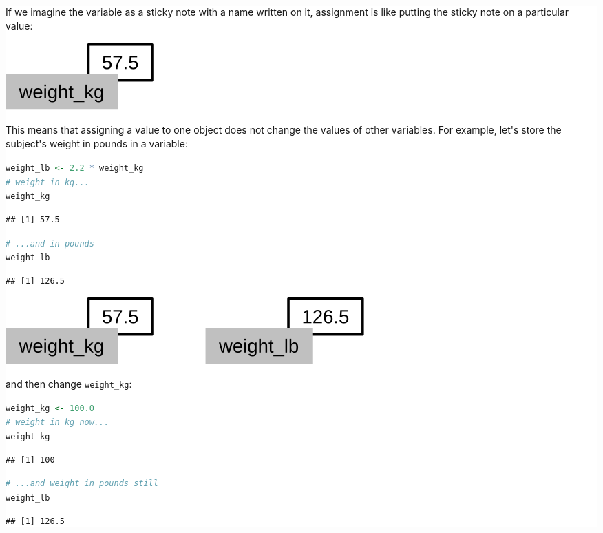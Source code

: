 If we imagine the variable as a sticky note with a name written on it,
assignment is like putting the sticky note on a particular value:

![Variables as Sticky Notes](fig/python-sticky-note-variables-01.svg "Variables as Sticky Notes")

This means that assigning a value to one object does not change the values of other variables.
For example, let's store the subject's weight in pounds in a variable:


```r
weight_lb <- 2.2 * weight_kg
# weight in kg...
weight_kg
```

```
## [1] 57.5
```

```r
# ...and in pounds
weight_lb
```

```
## [1] 126.5
```

![Creating Another Variable](fig/python-sticky-note-variables-02.svg "Creating Another Variable")

and then change `weight_kg`:


```r
weight_kg <- 100.0
# weight in kg now...
weight_kg
```

```
## [1] 100
```

```r
# ...and weight in pounds still
weight_lb
```

```
## [1] 126.5
```


[na]: http://cran.r-project.org/doc/manuals/r-release/R-intro.html#Missing-values
[restrictions]: http://cran.r-project.org/doc/manuals/R-intro.html#R-commands_003b-case-sensitivity-etc
[Noble2009]: http://www.ploscompbiol.org/article/info%3Adoi%2F10.1371%2Fjournal.pcbi.1000424
[argparse-r]: http://cran.r-project.org/web/packages/argparse/index.html
[argparse-py]: http://docs.python.org/dev/library/argparse.html
[vignette]: http://cran.r-project.org/web/packages/argparse/vignettes/argparse.pdf
[bash-jobs]: https://www.gnu.org/software/bash/manual/bash.html#Job-Control-Basics